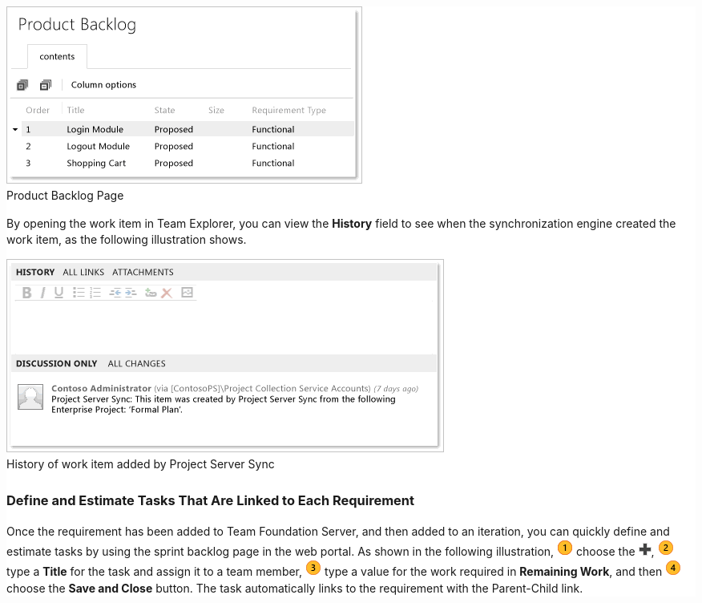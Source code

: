  ![Product backlog page showing new requirements](_img/tfs-ps_te_wrkbrk_newreq.png "TFS-PS_TE_WrkBrk_NewReq")  
Product Backlog Page  
  
 By opening the work item in Team Explorer, you can view the **History** field to see when the synchronization engine created the work item, as the following illustration shows.  
  
 ![History and Project Server synch message](_img/tfs-ps_pp_history.png "TFS-PS_PP_History")  
History of work item added by Project Server Sync  
  
###  <a name="DefineTasks"></a> Define and Estimate Tasks That Are Linked to Each Requirement  
 Once the requirement has been added to Team Foundation Server, and then added to an iteration, you can quickly define and estimate tasks by using the sprint backlog page in the web portal. As shown in the following illustration, ![Step 1](_img/procguid_1.png "ProcGuid_1") choose the ![Add task icon on task board page &#40;TFS web portal&#41;](_img/alm_twa_addtask_icon.png "ALM_TWA_AddTask_Icon"), ![Step 2](_img/procguid_2.png "ProcGuid_2") type a **Title** for the task and assign it to a team member, ![Step 3](_img/procguid_3.png "ProcGuid_3") type a value for the work required in **Remaining Work**, and then ![Step 4](_img/procguid_4.png "ProcGuid_4") choose the **Save and Close** button. The task automatically links to the requirement with the Parent-Child link.  
  